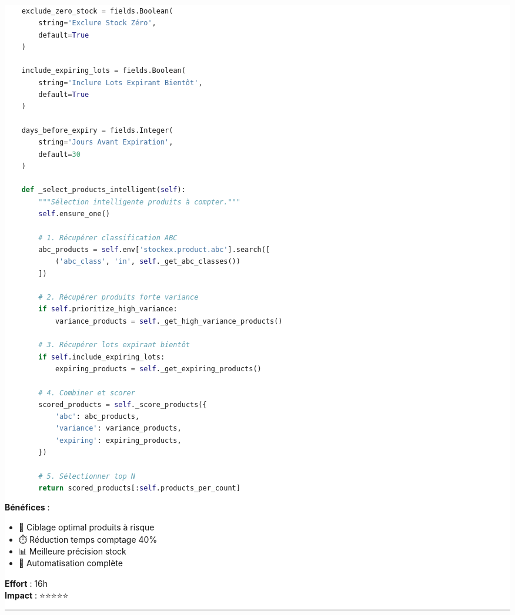 ```python
    exclude_zero_stock = fields.Boolean(
        string='Exclure Stock Zéro',
        default=True
    )
    
    include_expiring_lots = fields.Boolean(
        string='Inclure Lots Expirant Bientôt',
        default=True
    )
    
    days_before_expiry = fields.Integer(
        string='Jours Avant Expiration',
        default=30
    )
    
    def _select_products_intelligent(self):
        """Sélection intelligente produits à compter."""
        self.ensure_one()
        
        # 1. Récupérer classification ABC
        abc_products = self.env['stockex.product.abc'].search([
            ('abc_class', 'in', self._get_abc_classes())
        ])
        
        # 2. Récupérer produits forte variance
        if self.prioritize_high_variance:
            variance_products = self._get_high_variance_products()
        
        # 3. Récupérer lots expirant bientôt
        if self.include_expiring_lots:
            expiring_products = self._get_expiring_products()
        
        # 4. Combiner et scorer
        scored_products = self._score_products({
            'abc': abc_products,
            'variance': variance_products,
            'expiring': expiring_products,
        })
        
        # 5. Sélectionner top N
        return scored_products[:self.products_per_count]
```

**Bénéfices** :
- 🎯 Ciblage optimal produits à risque
- ⏱️ Réduction temps comptage 40%
- 📊 Meilleure précision stock
- 🤖 Automatisation complète

**Effort** : 16h  
**Impact** : ⭐⭐⭐⭐⭐

---